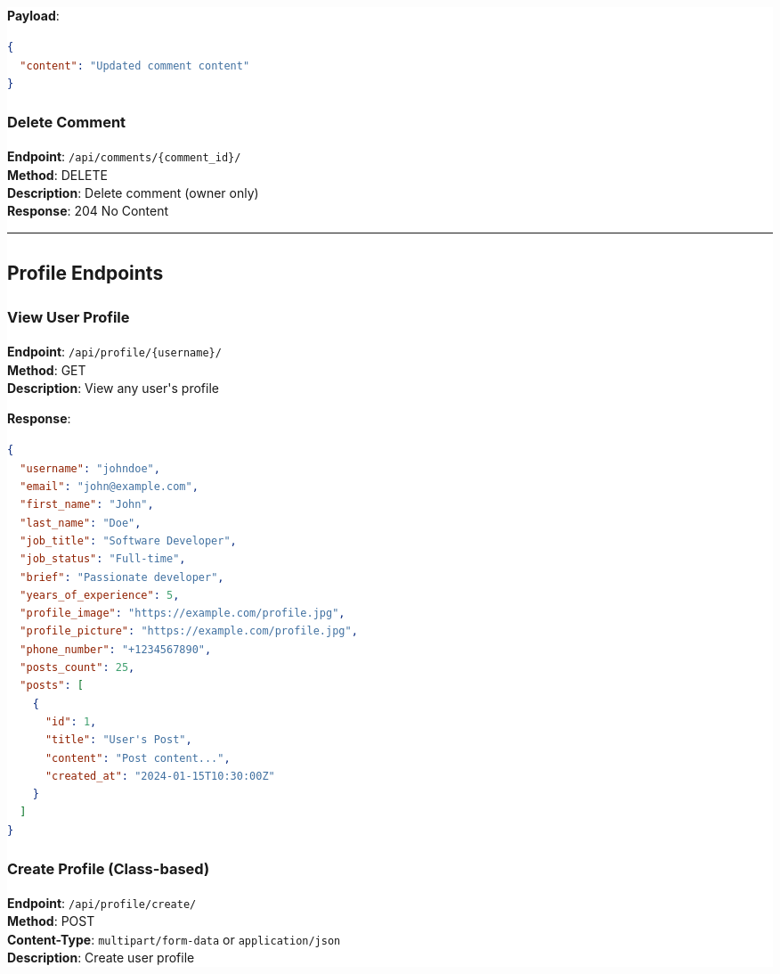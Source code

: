 **Payload**:
```json
{
  "content": "Updated comment content"
}
```

### Delete Comment
**Endpoint**: `/api/comments/{comment_id}/`  
**Method**: DELETE  
**Description**: Delete comment (owner only)  
**Response**: 204 No Content

---

## Profile Endpoints

### View User Profile
**Endpoint**: `/api/profile/{username}/`  
**Method**: GET  
**Description**: View any user's profile

**Response**:
```json
{
  "username": "johndoe",
  "email": "john@example.com",
  "first_name": "John",
  "last_name": "Doe",
  "job_title": "Software Developer",
  "job_status": "Full-time",
  "brief": "Passionate developer",
  "years_of_experience": 5,
  "profile_image": "https://example.com/profile.jpg",
  "profile_picture": "https://example.com/profile.jpg",
  "phone_number": "+1234567890",
  "posts_count": 25,
  "posts": [
    {
      "id": 1,
      "title": "User's Post",
      "content": "Post content...",
      "created_at": "2024-01-15T10:30:00Z"
    }
  ]
}
```

### Create Profile (Class-based)
**Endpoint**: `/api/profile/create/`  
**Method**: POST  
**Content-Type**: `multipart/form-data` or `application/json`  
**Description**: Create user profile
